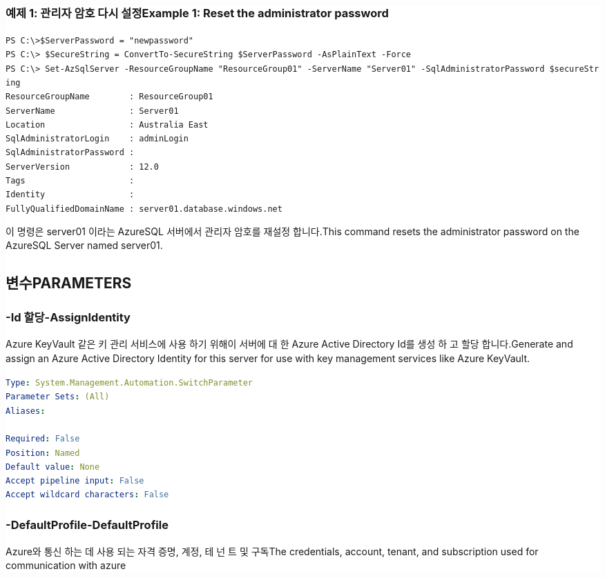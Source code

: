 ### <span data-ttu-id="20440-108">예제 1: 관리자 암호 다시 설정</span><span class="sxs-lookup"><span data-stu-id="20440-108">Example 1: Reset the administrator password</span></span>
```
PS C:\>$ServerPassword = "newpassword"
PS C:\> $SecureString = ConvertTo-SecureString $ServerPassword -AsPlainText -Force
PS C:\> Set-AzSqlServer -ResourceGroupName "ResourceGroup01" -ServerName "Server01" -SqlAdministratorPassword $secureString
ResourceGroupName        : ResourceGroup01
ServerName               : Server01
Location                 : Australia East
SqlAdministratorLogin    : adminLogin
SqlAdministratorPassword :
ServerVersion            : 12.0
Tags                     :
Identity                 :
FullyQualifiedDomainName : server01.database.windows.net
```

<span data-ttu-id="20440-109">이 명령은 server01 이라는 AzureSQL 서버에서 관리자 암호를 재설정 합니다.</span><span class="sxs-lookup"><span data-stu-id="20440-109">This command resets the administrator password on the AzureSQL Server named server01.</span></span>

## <span data-ttu-id="20440-110">변수</span><span class="sxs-lookup"><span data-stu-id="20440-110">PARAMETERS</span></span>

### <span data-ttu-id="20440-111">-Id 할당</span><span class="sxs-lookup"><span data-stu-id="20440-111">-AssignIdentity</span></span>
<span data-ttu-id="20440-112">Azure KeyVault 같은 키 관리 서비스에 사용 하기 위해이 서버에 대 한 Azure Active Directory Id를 생성 하 고 할당 합니다.</span><span class="sxs-lookup"><span data-stu-id="20440-112">Generate and assign an Azure Active Directory Identity for this server for use with key management services like Azure KeyVault.</span></span>

```yaml
Type: System.Management.Automation.SwitchParameter
Parameter Sets: (All)
Aliases:

Required: False
Position: Named
Default value: None
Accept pipeline input: False
Accept wildcard characters: False
```

### <span data-ttu-id="20440-113">-DefaultProfile</span><span class="sxs-lookup"><span data-stu-id="20440-113">-DefaultProfile</span></span>
<span data-ttu-id="20440-114">Azure와 통신 하는 데 사용 되는 자격 증명, 계정, 테 넌 트 및 구독</span><span class="sxs-lookup"><span data-stu-id="20440-114">The credentials, account, tenant, and subscription used for communication with azure</span></span>
